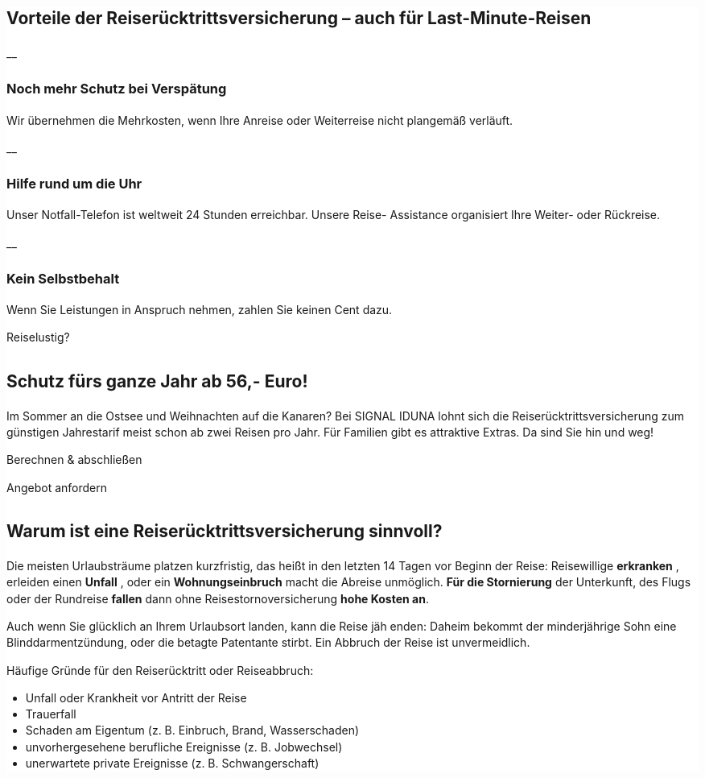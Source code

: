 ##  Vorteile der Reiserücktrittsversicherung – auch für Last-Minute-Reisen

__

### Noch mehr Schutz bei Verspätung

Wir übernehmen die Mehrkosten, wenn Ihre Anreise oder Weiterreise nicht
plangemäß verläuft.

__

### Hilfe rund um die Uhr

Unser Notfall-Telefon ist weltweit 24 Stunden erreichbar. Unsere Reise-
Assistance organisiert Ihre Weiter- oder Rückreise.

__

### Kein Selbstbehalt

Wenn Sie Leistungen in Anspruch nehmen, zahlen Sie keinen Cent dazu.

Reiselustig?

##  Schutz fürs ganze Jahr ab 56,- Euro!

Im Sommer an die Ostsee und Weihnachten auf die Kanaren? Bei SIGNAL IDUNA
lohnt sich die Reiserücktritts­versicherung zum günstigen Jahrestarif meist
schon ab zwei Reisen pro Jahr. Für Familien gibt es attraktive Extras. Da sind
Sie hin und weg!  

Berechnen & abschließen

Angebot anfordern

##  Warum ist eine Reiserücktrittsversicherung sinnvoll?

Die meisten Urlaubsträume platzen kurzfristig, das heißt in den letzten 14
Tagen vor Beginn der Reise: Reisewillige **erkranken** , erleiden einen
**Unfall** , oder ein **Wohnungseinbruch** macht die Abreise unmöglich. **Für
die Stornierung** der Unterkunft, des Flugs oder der Rundreise **fallen** dann
ohne Reisestorno­versicherung **hohe Kosten an**.

Auch wenn Sie glücklich an Ihrem Urlaubsort landen, kann die Reise jäh enden:
Daheim bekommt der minderjährige Sohn eine Blinddarmentzündung, oder die
betagte Patentante stirbt. Ein Abbruch der Reise ist unvermeidlich.

Häufige Gründe für den Reiserücktritt oder Reiseabbruch:

  * Unfall oder Krankheit vor Antritt der Reise
  * Trauerfall
  * Schaden am Eigentum (z. B. Einbruch, Brand, Wasserschaden)
  * unvorhergesehene berufliche Ereignisse (z. B. Jobwechsel)
  * unerwartete private Ereignisse (z. B. Schwangerschaft)
